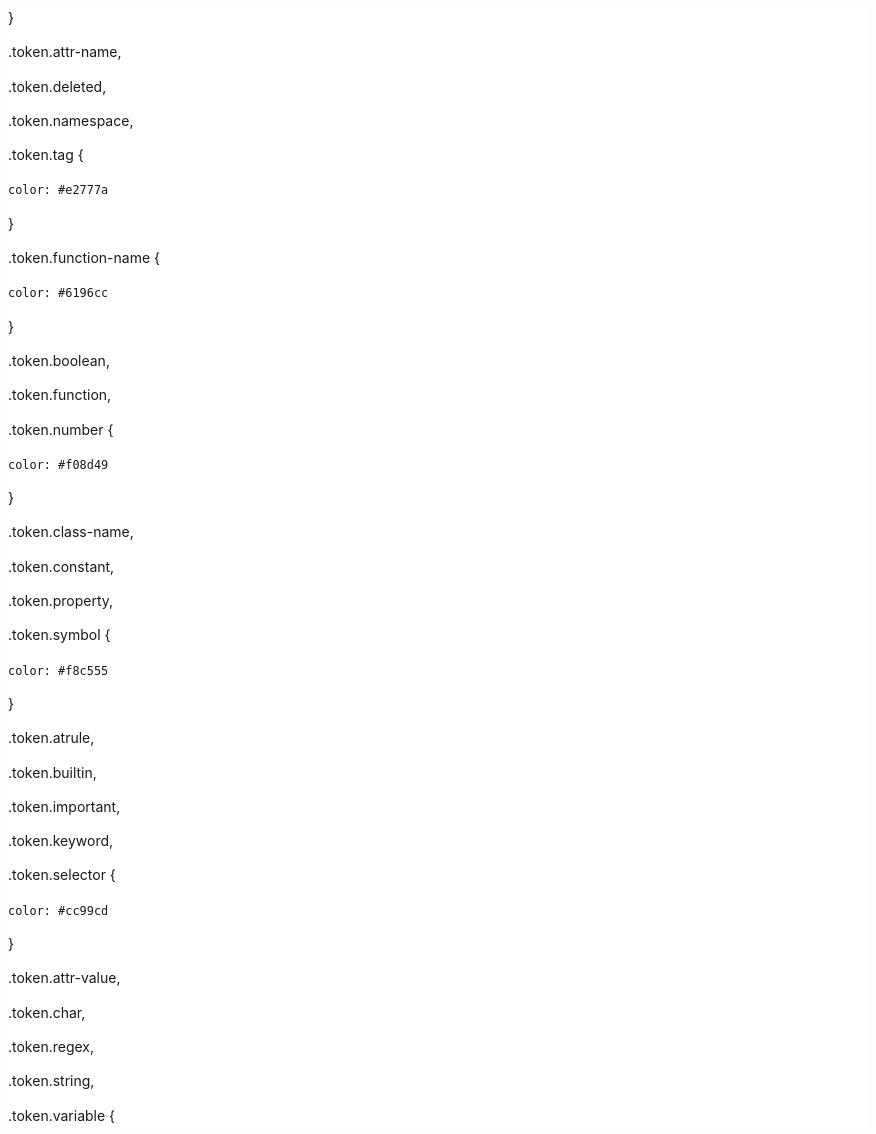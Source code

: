 }

.token.attr-name,

.token.deleted,

.token.namespace,

.token.tag {

    color: #e2777a

}

.token.function-name {

    color: #6196cc

}

.token.boolean,

.token.function,

.token.number {

    color: #f08d49

}

.token.class-name,

.token.constant,

.token.property,

.token.symbol {

    color: #f8c555

}

.token.atrule,

.token.builtin,

.token.important,

.token.keyword,

.token.selector {

    color: #cc99cd

}

.token.attr-value,

.token.char,

.token.regex,

.token.string,

.token.variable {
